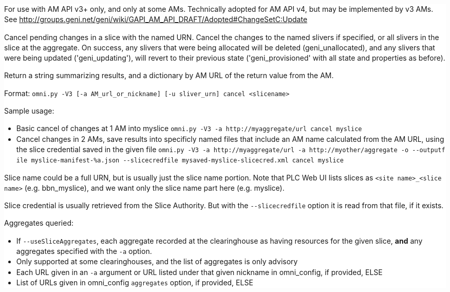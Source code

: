For use with AM API v3+ only, and only at some AMs. 
Technically adopted for AM API v4, but may be implemented by v3 AMs. 
See http://groups.geni.net/geni/wiki/GAPI_AM_API_DRAFT/Adopted#ChangeSetC:Update

Cancel pending changes in a slice with 
the named URN. Cancel the changes to the named slivers if specified, or all slivers in the slice at the aggregate.
On success, any slivers that were being allocated will be deleted
(geni_unallocated), and any slivers that were being updated
('geni_updating'), will revert to their previous state
('geni_provisioned' with all state and properties as before).

Return a string summarizing results, and a dictionary by AM URL of the return value from the AM.

Format: `omni.py -V3 [-a AM_url_or_nickname] [-u sliver_urn] cancel <slicename>`

Sample usage:
 - Basic cancel of changes at 1 AM into myslice
   `omni.py -V3 -a http://myaggregate/url cancel myslice`
 - Cancel changes in 2 AMs, save results into specificly named files that include an AM name calculated from the AM URL,
   using the slice credential saved in the given file
   `omni.py -V3 -a http://myaggregate/url -a http://myother/aggregate -o --outputfile myslice-manifest-%a.json --slicecredfile mysaved-myslice-slicecred.xml cancel myslice`

Slice name could be a full URN, but is usually just the slice name portion.
Note that PLC Web UI lists slices as `<site name>_<slice name>`
(e.g. bbn_myslice), and we want only the slice name part here (e.g. myslice).

Slice credential is usually retrieved from the Slice Authority. But
with the `--slicecredfile` option it is read from that file, if it exists.

Aggregates queried:
 - If `--useSliceAggregates`, each aggregate recorded at the clearinghouse as having resources for the given slice,
   **and** any aggregates specified with the `-a` option.
  - Only supported at some clearinghouses, and the list of aggregates is only advisory
 - Each URL given in an `-a` argument or URL listed under that given
 nickname in omni_config, if provided, ELSE
 - List of URLs given in omni_config `aggregates` option, if provided, ELSE
